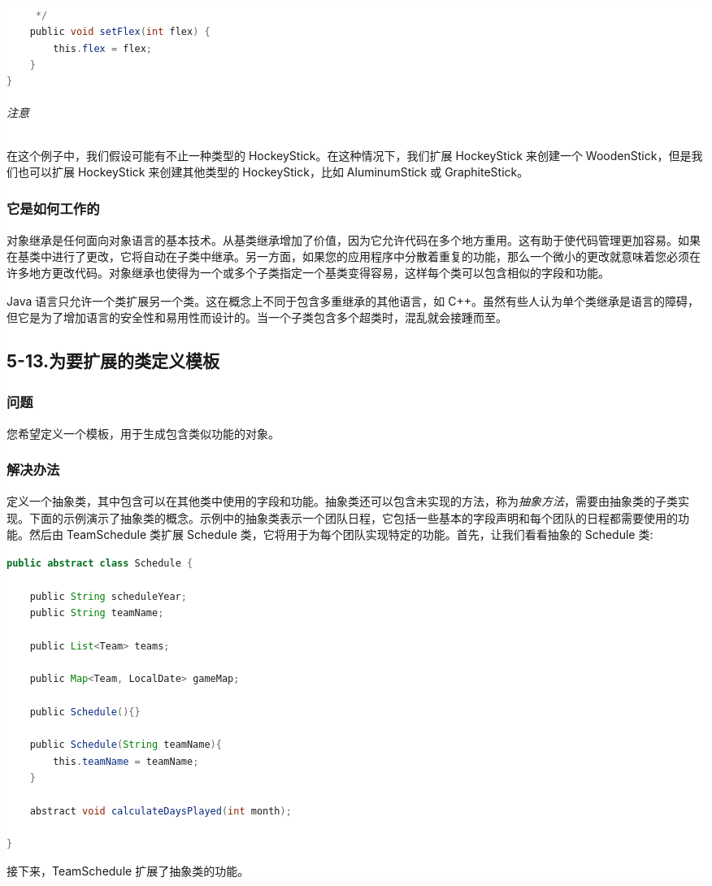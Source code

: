 ```java
     */
    public void setFlex(int flex) {
        this.flex = flex;
    }
}
```

###### 注意

在这个例子中，我们假设可能有不止一种类型的 HockeyStick。在这种情况下，我们扩展 HockeyStick 来创建一个 WoodenStick，但是我们也可以扩展 HockeyStick 来创建其他类型的 HockeyStick，比如 AluminumStick 或 GraphiteStick。

### 它是如何工作的

对象继承是任何面向对象语言的基本技术。从基类继承增加了价值，因为它允许代码在多个地方重用。这有助于使代码管理更加容易。如果在基类中进行了更改，它将自动在子类中继承。另一方面，如果您的应用程序中分散着重复的功能，那么一个微小的更改就意味着您必须在许多地方更改代码。对象继承也使得为一个或多个子类指定一个基类变得容易，这样每个类可以包含相似的字段和功能。

Java 语言只允许一个类扩展另一个类。这在概念上不同于包含多重继承的其他语言，如 C++。虽然有些人认为单个类继承是语言的障碍，但它是为了增加语言的安全性和易用性而设计的。当一个子类包含多个超类时，混乱就会接踵而至。

## 5-13.为要扩展的类定义模板

### 问题

您希望定义一个模板，用于生成包含类似功能的对象。

### 解决办法

定义一个抽象类，其中包含可以在其他类中使用的字段和功能。抽象类还可以包含未实现的方法，称为*抽象方法*，需要由抽象类的子类实现。下面的示例演示了抽象类的概念。示例中的抽象类表示一个团队日程，它包括一些基本的字段声明和每个团队的日程都需要使用的功能。然后由 TeamSchedule 类扩展 Schedule 类，它将用于为每个团队实现特定的功能。首先，让我们看看抽象的 Schedule 类:

```java
public abstract class Schedule {

    public String scheduleYear;
    public String teamName;

    public List<Team> teams;

    public Map<Team, LocalDate> gameMap;

    public Schedule(){}

    public Schedule(String teamName){
        this.teamName = teamName;
    }

    abstract void calculateDaysPlayed(int month);

}
```

接下来，TeamSchedule 扩展了抽象类的功能。
